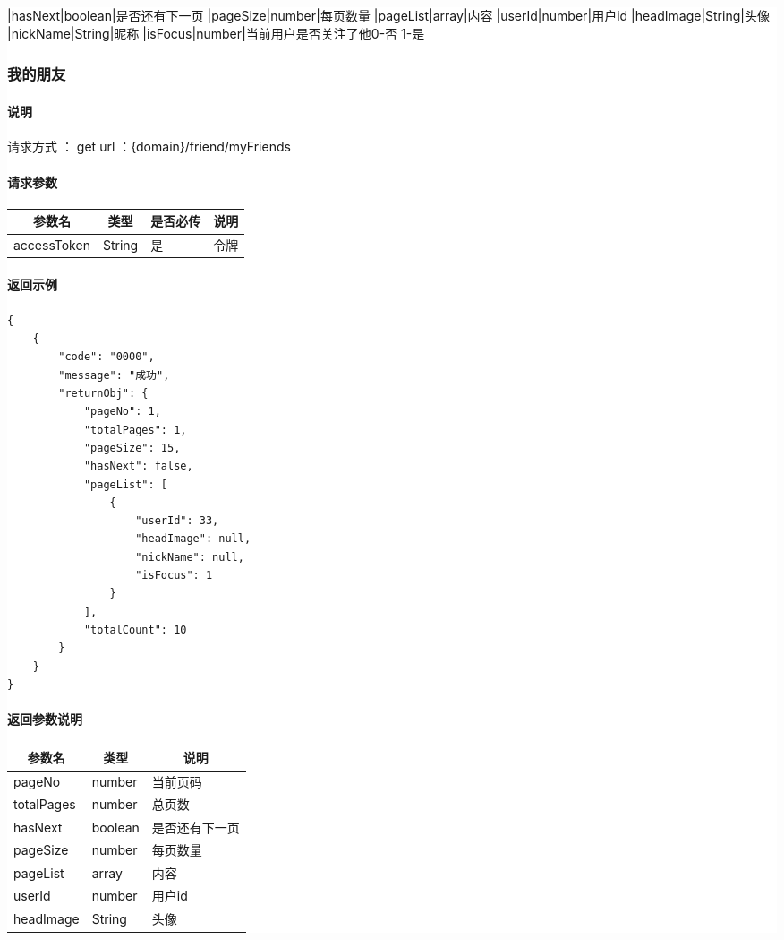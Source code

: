 |hasNext|boolean|是否还有下一页
|pageSize|number|每页数量
|pageList|array|内容
|userId|number|用户id
|headImage|String|头像
|nickName|String|昵称
|isFocus|number|当前用户是否关注了他0-否 1-是

### 我的朋友
#### 说明
请求方式 ： get
url ：{domain}/friend/myFriends

#### 请求参数
|参数名|类型|是否必传|说明|
|-----|----|-----|-----|
|accessToken|String|是|令牌

#### 返回示例
``` 
{
    {
        "code": "0000",
        "message": "成功",
        "returnObj": {
            "pageNo": 1,
            "totalPages": 1,
            "pageSize": 15,
            "hasNext": false,
            "pageList": [
                {
                    "userId": 33,
                    "headImage": null,
                    "nickName": null,
                    "isFocus": 1
                }
            ],
            "totalCount": 10
        }
    }
}
```
#### 返回参数说明
|参数名|类型|说明|
|-----|----|-----|
|pageNo|number|当前页码
|totalPages|number|总页数
|hasNext|boolean|是否还有下一页
|pageSize|number|每页数量
|pageList|array|内容
|userId|number|用户id
|headImage|String|头像
